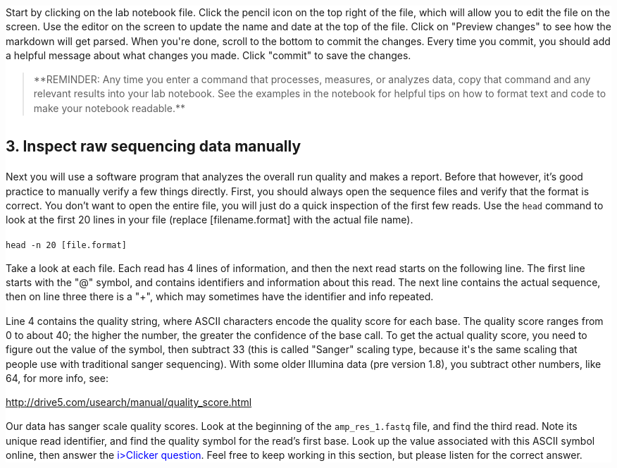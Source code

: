 Start by clicking on the lab notebook file. Click the pencil icon on the top right of the file, which will allow you to edit the file on the screen. Use the editor on the screen to update the name and date at the top of the file. Click on "Preview changes" to see how the markdown will get parsed. When you're done, scroll to the bottom to commit the changes. Every time you commit, you should add a helpful message about what changes you made. Click "commit" to save the changes. 

<blockquote>
**REMINDER: Any time you enter a command that processes, measures, or analyzes data, copy that command and any relevant results into your lab notebook. See the examples in the notebook for helpful tips on how to format text and code to make your notebook readable.**
</blockquote>

## 3. Inspect raw sequencing data manually

Next you will use a software program that analyzes the overall run quality and makes a report.
Before that however, it’s good practice to manually verify a few things directly. First, you should
always open the sequence files and verify that the format is correct. You don’t want to open the entire
file, you will just do a quick inspection of the first few reads. Use the `head` command to look at the first
20 lines in your file (replace [filename.format] with the actual file name).

```shell
head -n 20 [file.format]
```

Take a look at each file. Each read has 4 lines of information, and then the next read starts on the
following line. The first line starts with the "@" symbol, and contains identifiers and information about
this read. The next line contains the actual sequence, then on line three there is a "+", which may
sometimes have the identifier and info repeated. 

Line 4 contains the quality string, where ASCII characters encode the quality score for each base.
The quality score ranges from 0 to about 40; the higher the number, the greater the confidence of the
base call. To get the actual quality score, you need to figure out the value of the symbol, then subtract
33 (this is called "Sanger" scaling type, because it's the same scaling that people use with traditional
sanger sequencing). With some older Illumina data (pre version 1.8), you subtract other numbers, like
64, for more info, see: 

http://drive5.com/usearch/manual/quality_score.html

Our data has sanger scale quality scores. Look at the beginning of the `amp_res_1.fastq` file, and find
the third read. Note its unique read identifier, and find the quality symbol for the read’s first base.
Look up the value associated with this ASCII symbol online, then answer the <font color="blue">i>Clicker question</font>.
Feel free to keep working in this section, but please listen for the correct answer.
